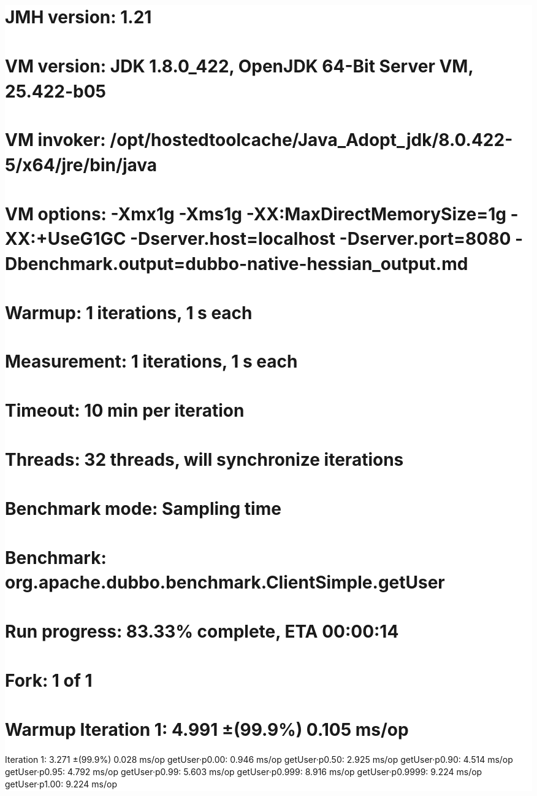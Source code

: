 
# JMH version: 1.21
# VM version: JDK 1.8.0_422, OpenJDK 64-Bit Server VM, 25.422-b05
# VM invoker: /opt/hostedtoolcache/Java_Adopt_jdk/8.0.422-5/x64/jre/bin/java
# VM options: -Xmx1g -Xms1g -XX:MaxDirectMemorySize=1g -XX:+UseG1GC -Dserver.host=localhost -Dserver.port=8080 -Dbenchmark.output=dubbo-native-hessian_output.md
# Warmup: 1 iterations, 1 s each
# Measurement: 1 iterations, 1 s each
# Timeout: 10 min per iteration
# Threads: 32 threads, will synchronize iterations
# Benchmark mode: Sampling time
# Benchmark: org.apache.dubbo.benchmark.ClientSimple.getUser

# Run progress: 83.33% complete, ETA 00:00:14
# Fork: 1 of 1
# Warmup Iteration   1: 4.991 ±(99.9%) 0.105 ms/op
Iteration   1: 3.271 ±(99.9%) 0.028 ms/op
                 getUser·p0.00:   0.946 ms/op
                 getUser·p0.50:   2.925 ms/op
                 getUser·p0.90:   4.514 ms/op
                 getUser·p0.95:   4.792 ms/op
                 getUser·p0.99:   5.603 ms/op
                 getUser·p0.999:  8.916 ms/op
                 getUser·p0.9999: 9.224 ms/op
                 getUser·p1.00:   9.224 ms/op


